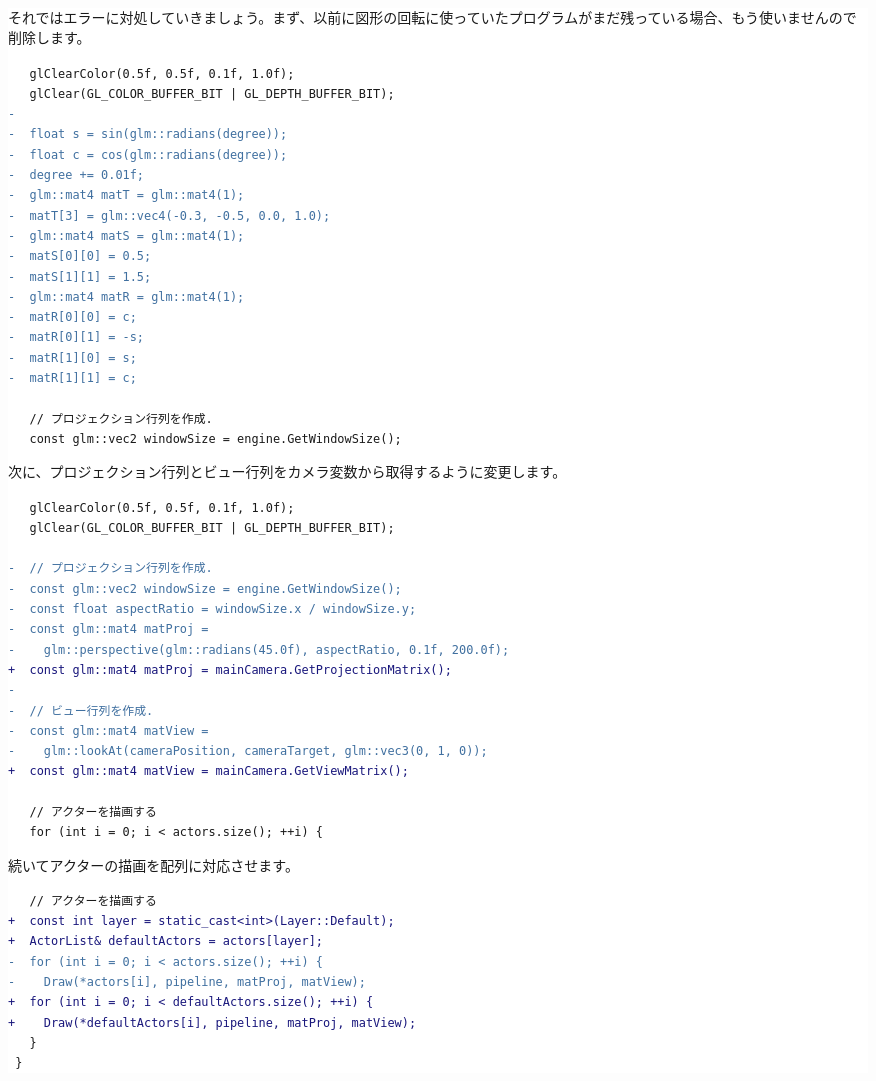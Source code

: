 それではエラーに対処していきましょう。まず、以前に図形の回転に使っていたプログラムがまだ残っている場合、もう使いませんので削除します。

```diff
   glClearColor(0.5f, 0.5f, 0.1f, 1.0f);
   glClear(GL_COLOR_BUFFER_BIT | GL_DEPTH_BUFFER_BIT);
-
-  float s = sin(glm::radians(degree));
-  float c = cos(glm::radians(degree));
-  degree += 0.01f;
-  glm::mat4 matT = glm::mat4(1);
-  matT[3] = glm::vec4(-0.3, -0.5, 0.0, 1.0);
-  glm::mat4 matS = glm::mat4(1);
-  matS[0][0] = 0.5;
-  matS[1][1] = 1.5;
-  glm::mat4 matR = glm::mat4(1);
-  matR[0][0] = c;
-  matR[0][1] = -s;
-  matR[1][0] = s;
-  matR[1][1] = c;

   // プロジェクション行列を作成.
   const glm::vec2 windowSize = engine.GetWindowSize();
```

次に、プロジェクション行列とビュー行列をカメラ変数から取得するように変更します。

```diff
   glClearColor(0.5f, 0.5f, 0.1f, 1.0f);
   glClear(GL_COLOR_BUFFER_BIT | GL_DEPTH_BUFFER_BIT);

-  // プロジェクション行列を作成.
-  const glm::vec2 windowSize = engine.GetWindowSize();
-  const float aspectRatio = windowSize.x / windowSize.y;
-  const glm::mat4 matProj =
-    glm::perspective(glm::radians(45.0f), aspectRatio, 0.1f, 200.0f);
+  const glm::mat4 matProj = mainCamera.GetProjectionMatrix();
-
-  // ビュー行列を作成.
-  const glm::mat4 matView =
-    glm::lookAt(cameraPosition, cameraTarget, glm::vec3(0, 1, 0));
+  const glm::mat4 matView = mainCamera.GetViewMatrix();

   // アクターを描画する
   for (int i = 0; i < actors.size(); ++i) {
```

続いてアクターの描画を配列に対応させます。

```diff
   // アクターを描画する
+  const int layer = static_cast<int>(Layer::Default);
+  ActorList& defaultActors = actors[layer];
-  for (int i = 0; i < actors.size(); ++i) {
-    Draw(*actors[i], pipeline, matProj, matView);
+  for (int i = 0; i < defaultActors.size(); ++i) {
+    Draw(*defaultActors[i], pipeline, matProj, matView);
   }
 }
```
